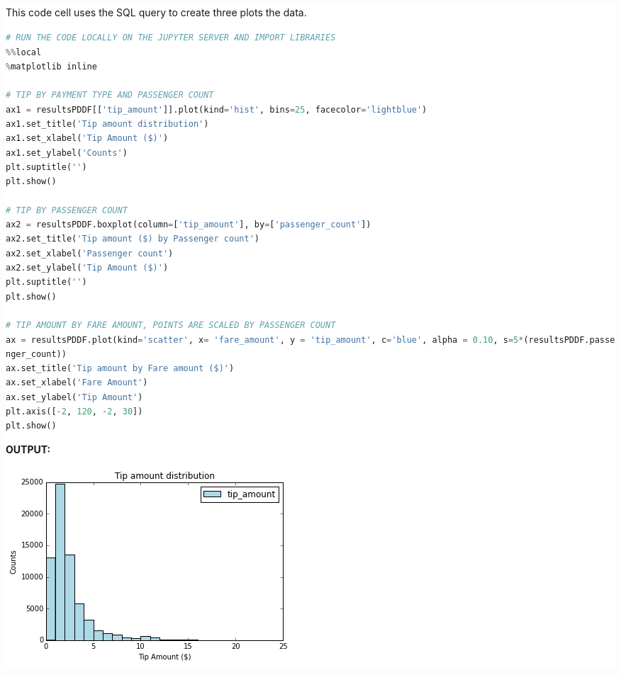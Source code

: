 This code cell uses the SQL query to create three plots the data.

```python
# RUN THE CODE LOCALLY ON THE JUPYTER SERVER AND IMPORT LIBRARIES
%%local
%matplotlib inline

# TIP BY PAYMENT TYPE AND PASSENGER COUNT
ax1 = resultsPDDF[['tip_amount']].plot(kind='hist', bins=25, facecolor='lightblue')
ax1.set_title('Tip amount distribution')
ax1.set_xlabel('Tip Amount ($)')
ax1.set_ylabel('Counts')
plt.suptitle('')
plt.show()

# TIP BY PASSENGER COUNT
ax2 = resultsPDDF.boxplot(column=['tip_amount'], by=['passenger_count'])
ax2.set_title('Tip amount ($) by Passenger count')
ax2.set_xlabel('Passenger count')
ax2.set_ylabel('Tip Amount ($)')
plt.suptitle('')
plt.show()

# TIP AMOUNT BY FARE AMOUNT, POINTS ARE SCALED BY PASSENGER COUNT
ax = resultsPDDF.plot(kind='scatter', x= 'fare_amount', y = 'tip_amount', c='blue', alpha = 0.10, s=5*(resultsPDDF.passenger_count))
ax.set_title('Tip amount by Fare amount ($)')
ax.set_xlabel('Fare Amount')
ax.set_ylabel('Tip Amount')
plt.axis([-2, 120, -2, 30])
plt.show()
```

**OUTPUT:**

![Tip amount distribution](./media/spark-advanced-data-exploration-modeling/tip-amount-distribution.png)
